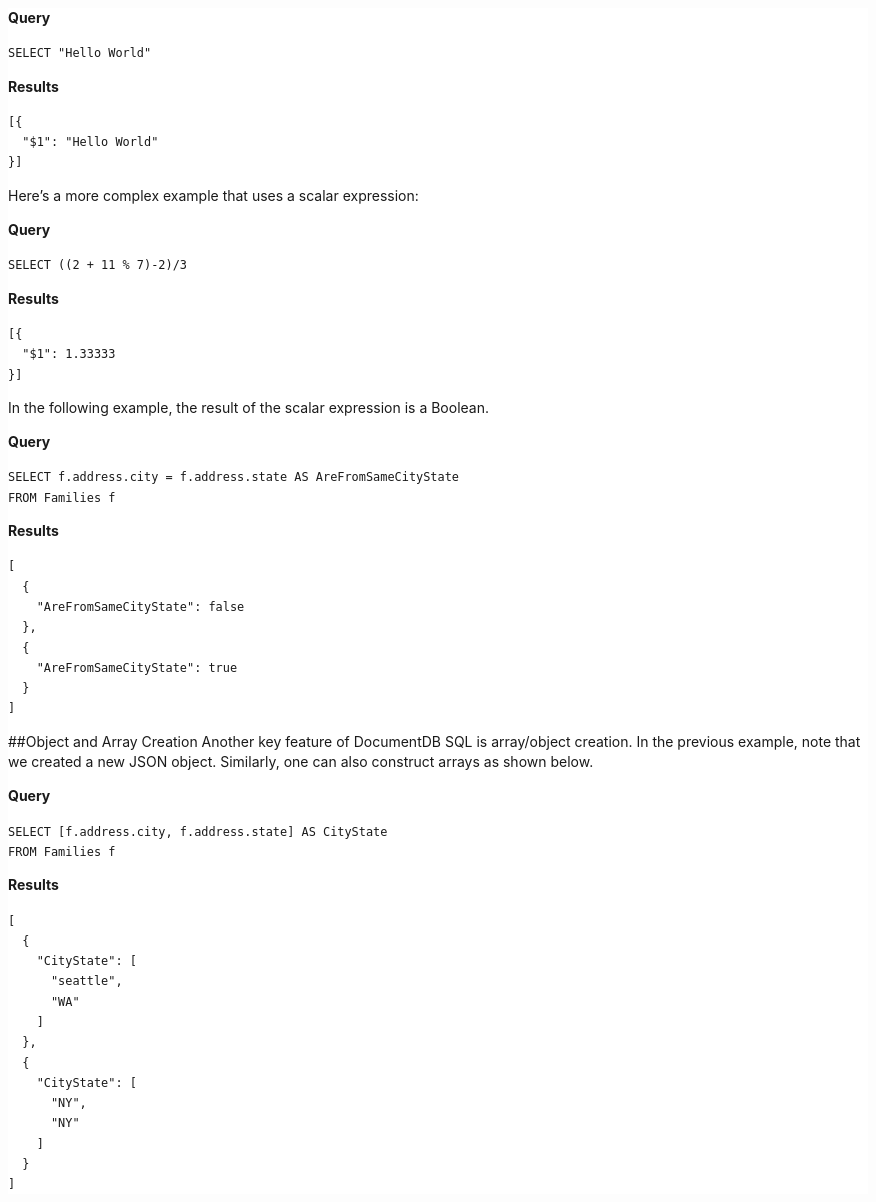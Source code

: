 **Query**

	SELECT "Hello World"

**Results**

	[{
	  "$1": "Hello World"
	}]


Here’s a more complex example that uses a scalar expression:

**Query**

	SELECT ((2 + 11 % 7)-2)/3	

**Results**

	[{
	  "$1": 1.33333
	}]


In the following example, the result of the scalar expression is a Boolean.

**Query**

	SELECT f.address.city = f.address.state AS AreFromSameCityState
	FROM Families f	

**Results**

	[
	  {
	    "AreFromSameCityState": false
	  }, 
	  {
	    "AreFromSameCityState": true
	  }
	]


##Object and Array Creation
Another key feature of DocumentDB SQL is array/object creation. In the previous example, note that we created a new JSON object. Similarly, one can also construct arrays as shown below.

**Query**

	SELECT [f.address.city, f.address.state] AS CityState 
	FROM Families f	

**Results**  

	[
	  {
	    "CityState": [
	      "seattle", 
	      "WA"
	    ]
	  }, 
	  {
	    "CityState": [
	      "NY", 
	      "NY"
	    ]
	  }
	]


[1]: ./media/documentdb-sql-query/sql-query1.png
[introduction]: ../documentdb-introduction